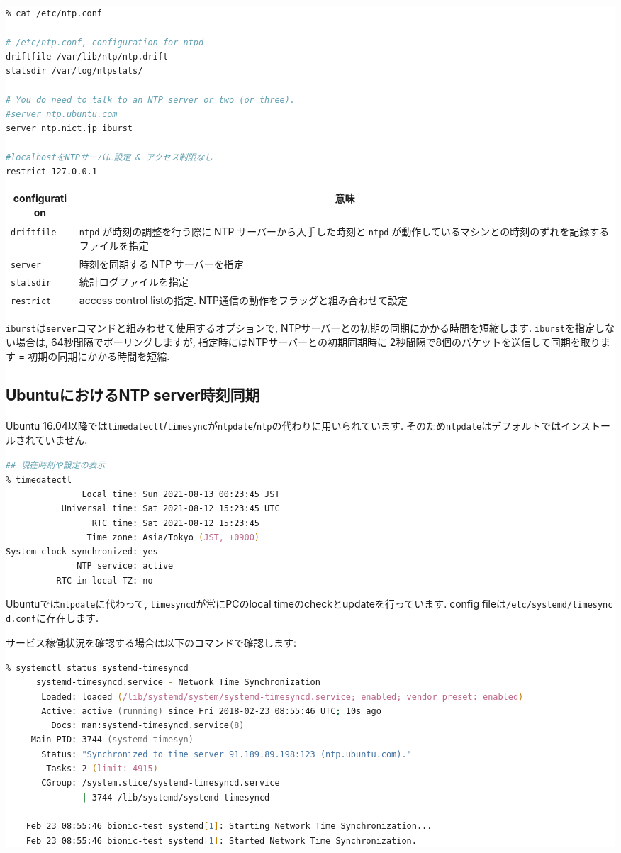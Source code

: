 ```zsh
% cat /etc/ntp.conf

# /etc/ntp.conf, configuration for ntpd
driftfile /var/lib/ntp/ntp.drift
statsdir /var/log/ntpstats/

# You do need to talk to an NTP server or two (or three).
#server ntp.ubuntu.com
server ntp.nict.jp iburst

#localhostをNTPサーバに設定 & アクセス制限なし
restrict 127.0.0.1
```

|configuration|意味|
|---|---|
|`driftfile`|`ntpd` が時刻の調整を行う際に NTP サーバーから入手した時刻と `ntpd` が動作しているマシンとの時刻のずれを記録するファイルを指定|
|`server`|時刻を同期する NTP サーバーを指定|
|`statsdir`|統計ログファイルを指定|
|`restrict`|access control listの指定. NTP通信の動作をフラッグと組み合わせて設定|

`iburst`は`server`コマンドと組みわせて使用するオプションで, NTPサーバーとの初期の同期にかかる時間を短縮します.
`iburst`を指定しない場合は, 64秒間隔でポーリングしますが, 指定時にはNTPサーバーとの初期同期時に
2秒間隔で8個のパケットを送信して同期を取ります = 初期の同期にかかる時間を短縮.



## UbuntuにおけるNTP server時刻同期

Ubuntu 16.04以降では`timedatectl`/`timesync`が`ntpdate`/`ntp`の代わりに用いられています.
そのため`ntpdate`はデフォルトではインストールされていません.

```zsh
## 現在時刻や設定の表示
% timedatectl
               Local time: Sun 2021-08-13 00:23:45 JST
           Universal time: Sat 2021-08-12 15:23:45 UTC
                 RTC time: Sat 2021-08-12 15:23:45
                Time zone: Asia/Tokyo (JST, +0900)
System clock synchronized: yes
              NTP service: active
          RTC in local TZ: no
```

Ubuntuでは`ntpdate`に代わって, `timesyncd`が常にPCのlocal timeのcheckとupdateを行っています.
config fileは`/etc/systemd/timesyncd.conf`に存在します.

サービス稼働状況を確認する場合は以下のコマンドで確認します:

```zsh
% systemctl status systemd-timesyncd
      systemd-timesyncd.service - Network Time Synchronization
       Loaded: loaded (/lib/systemd/system/systemd-timesyncd.service; enabled; vendor preset: enabled)
       Active: active (running) since Fri 2018-02-23 08:55:46 UTC; 10s ago
         Docs: man:systemd-timesyncd.service(8)
     Main PID: 3744 (systemd-timesyn)
       Status: "Synchronized to time server 91.189.89.198:123 (ntp.ubuntu.com)."
        Tasks: 2 (limit: 4915)
       CGroup: /system.slice/systemd-timesyncd.service
               |-3744 /lib/systemd/systemd-timesyncd
    
    Feb 23 08:55:46 bionic-test systemd[1]: Starting Network Time Synchronization...
    Feb 23 08:55:46 bionic-test systemd[1]: Started Network Time Synchronization.
```